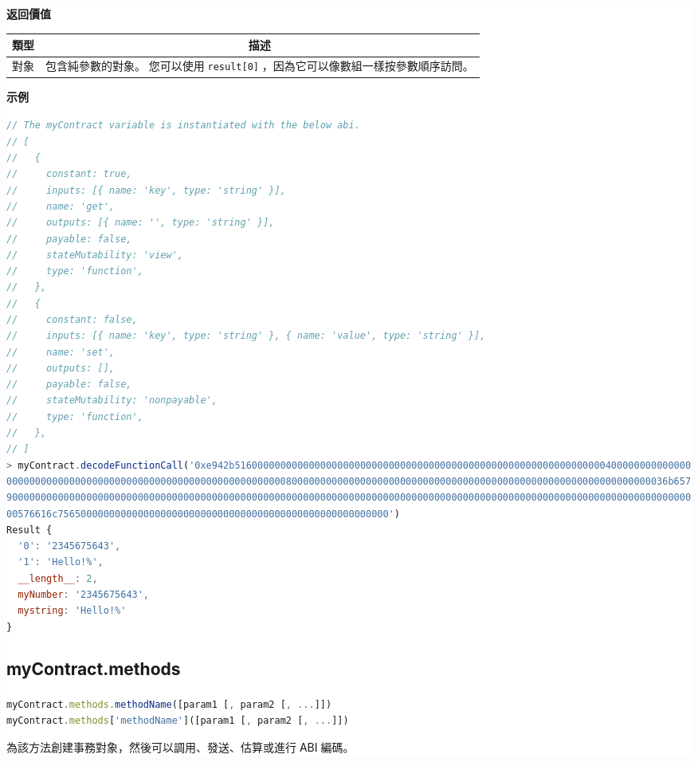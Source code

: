 **返回價值**

| 類型 | 描述                                              |
| -- | ----------------------------------------------- |
| 對象 | 包含純參數的對象。 您可以使用 `result[0]` ，因為它可以像數組一樣按參數順序訪問。 |

**示例**

```javascript
// The myContract variable is instantiated with the below abi.
// [
//   {
//     constant: true,
//     inputs: [{ name: 'key', type: 'string' }],
//     name: 'get',
//     outputs: [{ name: '', type: 'string' }],
//     payable: false,
//     stateMutability: 'view',
//     type: 'function',
//   },
//   {
//     constant: false,
//     inputs: [{ name: 'key', type: 'string' }, { name: 'value', type: 'string' }],
//     name: 'set',
//     outputs: [],
//     payable: false,
//     stateMutability: 'nonpayable',
//     type: 'function',
//   },
// ]
> myContract.decodeFunctionCall('0xe942b5160000000000000000000000000000000000000000000000000000000000000040000000000000000000000000000000000000000000000000000000000000008000000000000000000000000000000000000000000000000000000000000000036b65790000000000000000000000000000000000000000000000000000000000000000000000000000000000000000000000000000000000000000000000000576616c7565000000000000000000000000000000000000000000000000000000')
Result {
  '0': '2345675643',
  '1': 'Hello!%',
  __length__: 2,
  myNumber: '2345675643',
  mystring: 'Hello!%'
}
```

## myContract.methods<a href="#mycontract-methods" id="mycontract-methods"></a>

```javascript
myContract.methods.methodName([param1 [, param2 [, ...]])
myContract.methods['methodName']([param1 [, param2 [, ...]])
```

為該方法創建事務對象，然後可以調用、發送、估算或進行 ABI 編碼。
